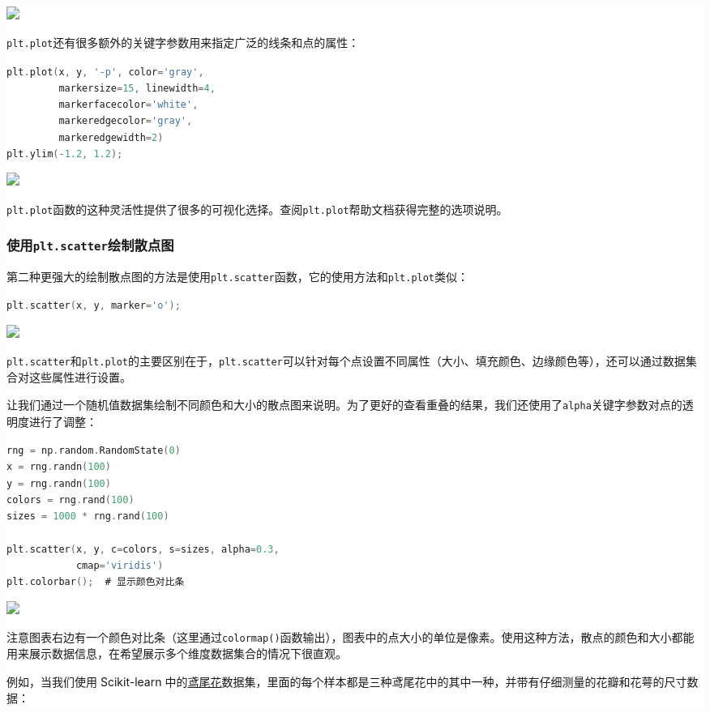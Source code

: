 ![](https://pic4.zhimg.com/v2-3fc5803235e437308816e8197d7ac6cb_1440w.jpg)

  

`plt.plot`还有很多额外的关键字参数用来指定广泛的线条和点的属性：

```go
plt.plot(x, y, '-p', color='gray',
         markersize=15, linewidth=4,
         markerfacecolor='white',
         markeredgecolor='gray',
         markeredgewidth=2)
plt.ylim(-1.2, 1.2);
```

  

![](https://pic4.zhimg.com/v2-7a113019d791789bc82a315a1de78b55_1440w.jpg)

  

`plt.plot`函数的这种灵活性提供了很多的可视化选择。查阅`plt.plot`帮助文档获得完整的选项说明。

### 使用`plt.scatter`绘制散点图

第二种更强大的绘制散点图的方法是使用`plt.scatter`函数，它的使用方法和`plt.plot`类似：

```go
plt.scatter(x, y, marker='o');
```

  

![](https://pic3.zhimg.com/v2-d8f4aa93b0e15fda694112e7e2315872_1440w.jpg)

  

`plt.scatter`和`plt.plot`的主要区别在于，`plt.scatter`可以针对每个点设置不同属性（大小、填充颜色、边缘颜色等），还可以通过数据集合对这些属性进行设置。

让我们通过一个随机值数据集绘制不同颜色和大小的散点图来说明。为了更好的查看重叠的结果，我们还使用了`alpha`关键字参数对点的透明度进行了调整：

```go
rng = np.random.RandomState(0)
x = rng.randn(100)
y = rng.randn(100)
colors = rng.rand(100)
sizes = 1000 * rng.rand(100)

plt.scatter(x, y, c=colors, s=sizes, alpha=0.3,
            cmap='viridis')
plt.colorbar();  # 显示颜色对比条
```

  

![](https://pic4.zhimg.com/v2-9145dcc4079c2a29aab0fb707c86dab5_1440w.jpg)

  

注意图表右边有一个颜色对比条（这里通过`colormap()`函数输出），图表中的点大小的单位是像素。使用这种方法，散点的颜色和大小都能用来展示数据信息，在希望展示多个维度数据集合的情况下很直观。

例如，当我们使用 Scikit-learn 中的[鸢尾花](https://zhida.zhihu.com/search?content_id=174416692&content_type=Article&match_order=1&q=%E9%B8%A2%E5%B0%BE%E8%8A%B1&zhida_source=entity)数据集，里面的每个样本都是三种鸢尾花中的其中一种，并带有仔细测量的花瓣和花萼的尺寸数据：
